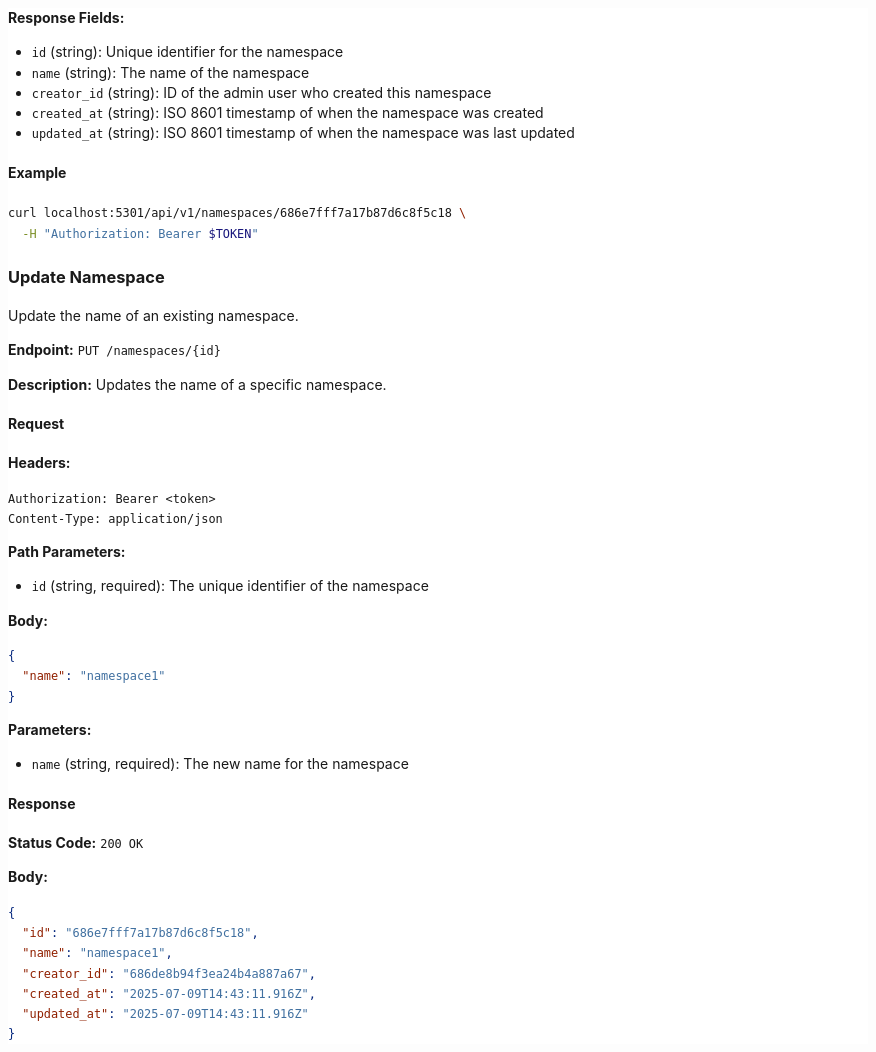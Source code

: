 **Response Fields:**

- `id` (string): Unique identifier for the namespace
- `name` (string): The name of the namespace
- `creator_id` (string): ID of the admin user who created this namespace
- `created_at` (string): ISO 8601 timestamp of when the namespace was created
- `updated_at` (string): ISO 8601 timestamp of when the namespace was last updated

#### Example

```bash
curl localhost:5301/api/v1/namespaces/686e7fff7a17b87d6c8f5c18 \
  -H "Authorization: Bearer $TOKEN"
```

### Update Namespace

Update the name of an existing namespace.

**Endpoint:** `PUT /namespaces/{id}`

**Description:** Updates the name of a specific namespace.

#### Request

**Headers:**

```
Authorization: Bearer <token>
Content-Type: application/json
```

**Path Parameters:**

- `id` (string, required): The unique identifier of the namespace

**Body:**

```json
{
  "name": "namespace1"
}
```

**Parameters:**

- `name` (string, required): The new name for the namespace

#### Response

**Status Code:** `200 OK`

**Body:**

```json
{
  "id": "686e7fff7a17b87d6c8f5c18",
  "name": "namespace1",
  "creator_id": "686de8b94f3ea24b4a887a67",
  "created_at": "2025-07-09T14:43:11.916Z",
  "updated_at": "2025-07-09T14:43:11.916Z"
}
```
